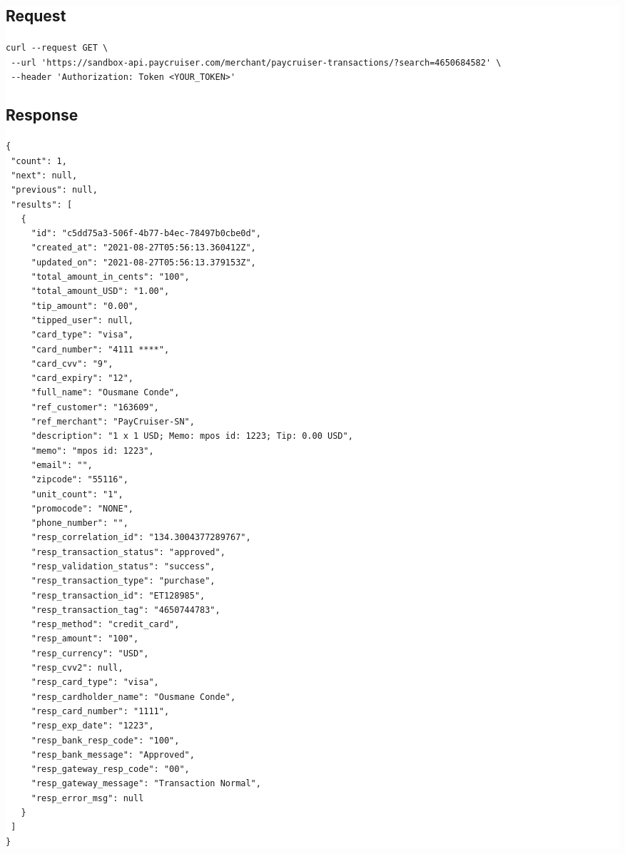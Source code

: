  ## Request
 ```
 curl --request GET \
  --url 'https://sandbox-api.paycruiser.com/merchant/paycruiser-transactions/?search=4650684582' \
  --header 'Authorization: Token <YOUR_TOKEN>'
 ```
 
 ## Response
 
 ```
{
  "count": 1,
  "next": null,
  "previous": null,
  "results": [
    {
      "id": "c5dd75a3-506f-4b77-b4ec-78497b0cbe0d",
      "created_at": "2021-08-27T05:56:13.360412Z",
      "updated_on": "2021-08-27T05:56:13.379153Z",
      "total_amount_in_cents": "100",
      "total_amount_USD": "1.00",
      "tip_amount": "0.00",
      "tipped_user": null,
      "card_type": "visa",
      "card_number": "4111 ****",
      "card_cvv": "9",
      "card_expiry": "12",
      "full_name": "Ousmane Conde",
      "ref_customer": "163609",
      "ref_merchant": "PayCruiser-SN",
      "description": "1 x 1 USD; Memo: mpos id: 1223; Tip: 0.00 USD",
      "memo": "mpos id: 1223",
      "email": "",
      "zipcode": "55116",
      "unit_count": "1",
      "promocode": "NONE",
      "phone_number": "",
      "resp_correlation_id": "134.3004377289767",
      "resp_transaction_status": "approved",
      "resp_validation_status": "success",
      "resp_transaction_type": "purchase",
      "resp_transaction_id": "ET128985",
      "resp_transaction_tag": "4650744783",
      "resp_method": "credit_card",
      "resp_amount": "100",
      "resp_currency": "USD",
      "resp_cvv2": null,
      "resp_card_type": "visa",
      "resp_cardholder_name": "Ousmane Conde",
      "resp_card_number": "1111",
      "resp_exp_date": "1223",
      "resp_bank_resp_code": "100",
      "resp_bank_message": "Approved",
      "resp_gateway_resp_code": "00",
      "resp_gateway_message": "Transaction Normal",
      "resp_error_msg": null
    }
  ]
}
 ```
 